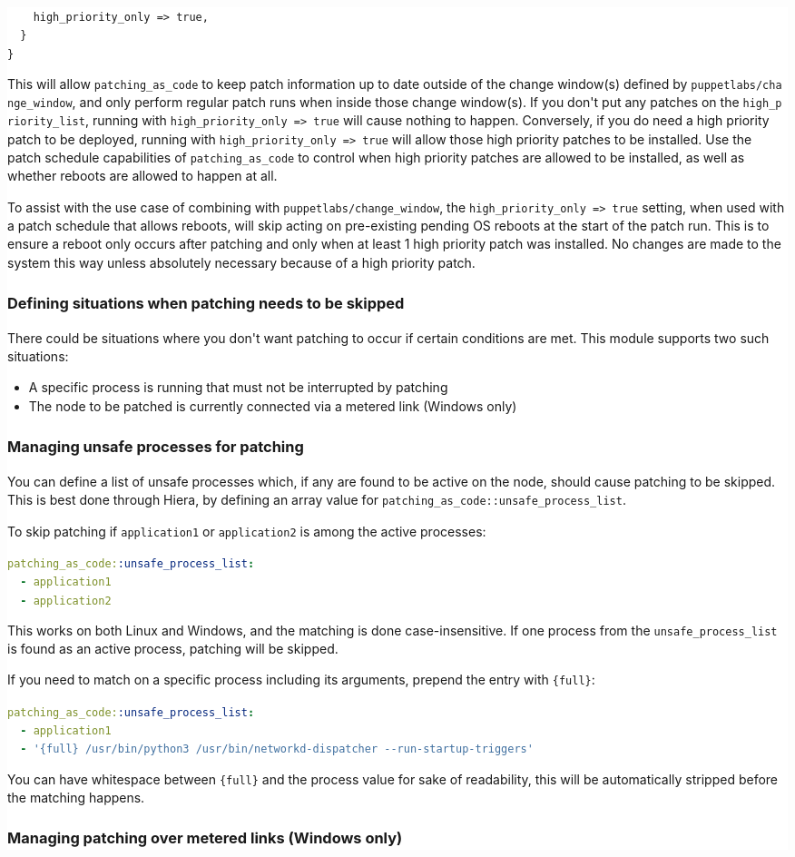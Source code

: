 ```
    high_priority_only => true,
  }
}
```
This will allow `patching_as_code` to keep patch information up to date outside of the change window(s) defined by `puppetlabs/change_window`, and only perform regular patch runs when inside those change window(s). If you don't put any patches on the `high_priority_list`, running with `high_priority_only => true` will cause nothing to happen. Conversely, if you do need a high priority patch to be deployed, running with `high_priority_only => true` will allow those high priority patches to be installed. Use the patch schedule capabilities of `patching_as_code` to control when high priority patches are allowed to be installed, as well as whether reboots are allowed to happen at all.

To assist with the use case of combining with `puppetlabs/change_window`, the `high_priority_only => true` setting, when used with a patch schedule that allows reboots, will skip acting on pre-existing pending OS reboots at the start of the patch run. This is to ensure a reboot only occurs after patching and only when at least 1 high priority patch was installed. No changes are made to the system this way unless absolutely necessary because of a high priority patch.

### Defining situations when patching needs to be skipped

There could be situations where you don't want patching to occur if certain conditions are met. This module supports two such situations:

* A specific process is running that must not be interrupted by patching
* The node to be patched is currently connected via a metered link (Windows only)

### Managing unsafe processes for patching

You can define a list of unsafe processes which, if any are found to be active on the node, should cause patching to be skipped. This is best done through Hiera, by defining an array value for `patching_as_code::unsafe_process_list`.

To skip patching if `application1` or `application2` is among the active processes:
```yaml
patching_as_code::unsafe_process_list:
  - application1
  - application2
```

This works on both Linux and Windows, and the matching is done case-insensitive. If one process from the `unsafe_process_list` is found as an active process, patching will be skipped.

If you need to match on a specific process including its arguments, prepend the entry with `{full}`:
```yaml
patching_as_code::unsafe_process_list:
  - application1
  - '{full} /usr/bin/python3 /usr/bin/networkd-dispatcher --run-startup-triggers'
```
You can have whitespace between `{full}` and the process value for sake of readability, this will be automatically stripped before the matching happens.

### Managing patching over metered links (Windows only)
